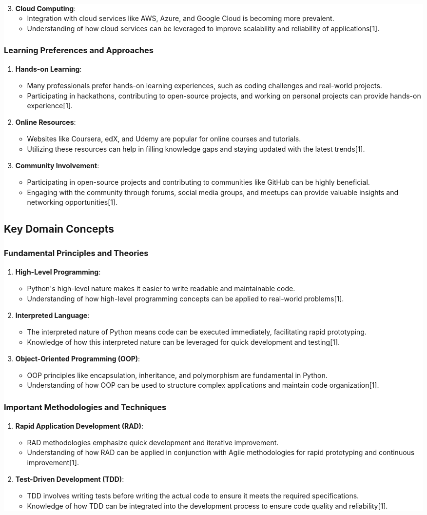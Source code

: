 3. **Cloud Computing**:
   - Integration with cloud services like AWS, Azure, and Google Cloud is becoming more prevalent.
   - Understanding of how cloud services can be leveraged to improve scalability and reliability of applications[1].

### Learning Preferences and Approaches
1. **Hands-on Learning**:
   - Many professionals prefer hands-on learning experiences, such as coding challenges and real-world projects.
   - Participating in hackathons, contributing to open-source projects, and working on personal projects can provide hands-on experience[1].

2. **Online Resources**:
   - Websites like Coursera, edX, and Udemy are popular for online courses and tutorials.
   - Utilizing these resources can help in filling knowledge gaps and staying updated with the latest trends[1].

3. **Community Involvement**:
   - Participating in open-source projects and contributing to communities like GitHub can be highly beneficial.
   - Engaging with the community through forums, social media groups, and meetups can provide valuable insights and networking opportunities[1].

## Key Domain Concepts

### Fundamental Principles and Theories
1. **High-Level Programming**:
   - Python's high-level nature makes it easier to write readable and maintainable code.
   - Understanding of how high-level programming concepts can be applied to real-world problems[1].

2. **Interpreted Language**:
   - The interpreted nature of Python means code can be executed immediately, facilitating rapid prototyping.
   - Knowledge of how this interpreted nature can be leveraged for quick development and testing[1].

3. **Object-Oriented Programming (OOP)**:
   - OOP principles like encapsulation, inheritance, and polymorphism are fundamental in Python.
   - Understanding of how OOP can be used to structure complex applications and maintain code organization[1].

### Important Methodologies and Techniques
1. **Rapid Application Development (RAD)**:
   - RAD methodologies emphasize quick development and iterative improvement.
   - Understanding of how RAD can be applied in conjunction with Agile methodologies for rapid prototyping and continuous improvement[1].

2. **Test-Driven Development (TDD)**:
   - TDD involves writing tests before writing the actual code to ensure it meets the required specifications.
   - Knowledge of how TDD can be integrated into the development process to ensure code quality and reliability[1].
